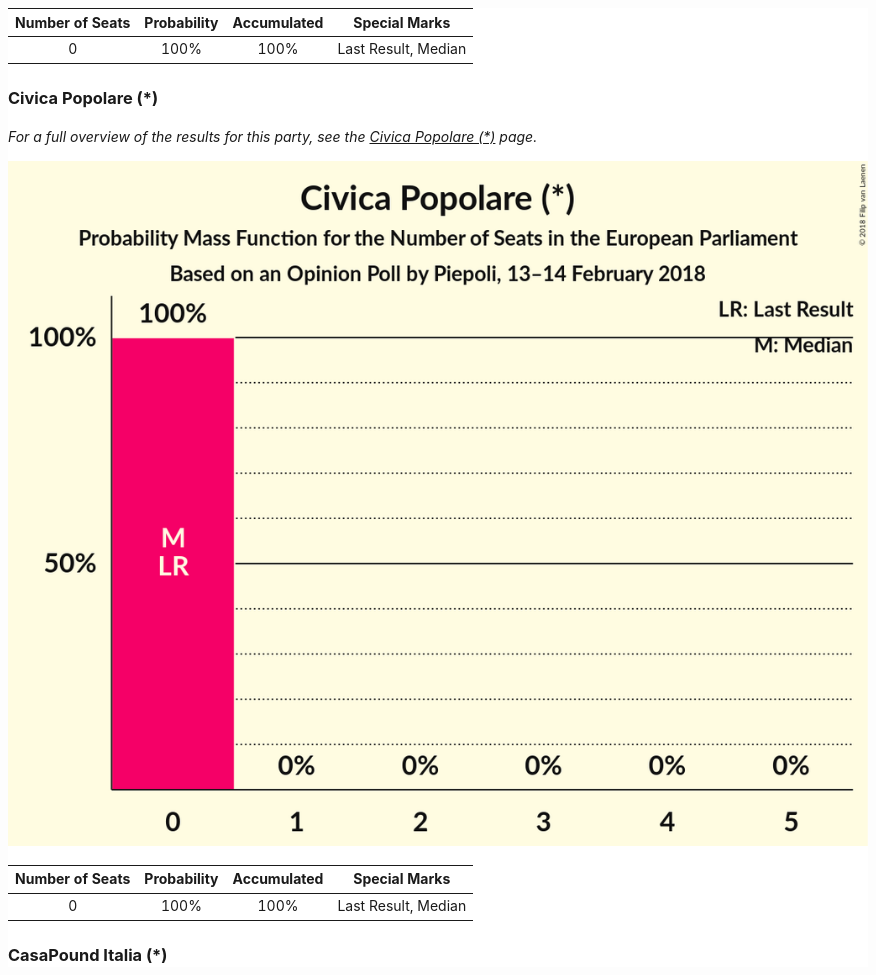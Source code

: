 | Number of Seats | Probability | Accumulated | Special Marks |
|:---------------:|:-----------:|:-----------:|:-------------:|
| 0 | 100% | 100% | Last Result, Median |

### Civica Popolare (*)

*For a full overview of the results for this party, see the [Civica Popolare (*)](party-civicapopolare.html) page.*

![Graph with seats probability mass function not yet produced](2018-02-14-Piepoli-seats-pmf-civicapopolare.png "Seats Probability Mass Function")

| Number of Seats | Probability | Accumulated | Special Marks |
|:---------------:|:-----------:|:-----------:|:-------------:|
| 0 | 100% | 100% | Last Result, Median |

### CasaPound Italia (*)
